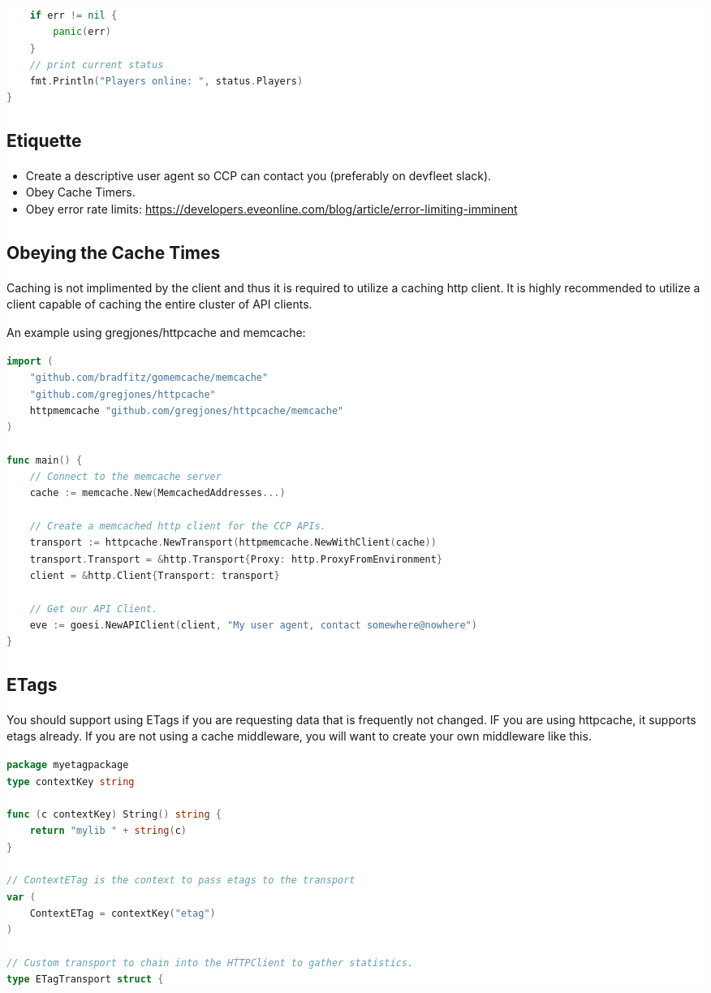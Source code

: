 ```go
    if err != nil {
        panic(err)
    }
    // print current status
    fmt.Println("Players online: ", status.Players)
}
```

## Etiquette

* Create a descriptive user agent so CCP can contact you (preferably on devfleet slack).
* Obey Cache Timers.
* Obey error rate limits: https://developers.eveonline.com/blog/article/error-limiting-imminent

## Obeying the Cache Times

Caching is not implimented by the client and thus it is required to utilize
a caching http client. It is highly recommended to utilize a client capable
of caching the entire cluster of API clients.

An example using gregjones/httpcache and memcache:

```go
import (
    "github.com/bradfitz/gomemcache/memcache"
    "github.com/gregjones/httpcache"
    httpmemcache "github.com/gregjones/httpcache/memcache"
)

func main() {
    // Connect to the memcache server
    cache := memcache.New(MemcachedAddresses...)

    // Create a memcached http client for the CCP APIs.
    transport := httpcache.NewTransport(httpmemcache.NewWithClient(cache))
    transport.Transport = &http.Transport{Proxy: http.ProxyFromEnvironment}
    client = &http.Client{Transport: transport}

    // Get our API Client.
    eve := goesi.NewAPIClient(client, "My user agent, contact somewhere@nowhere")
}
```

## ETags

You should support using ETags if you are requesting data that is frequently not changed.
IF you are using httpcache, it supports etags already. If you are not using a cache
middleware, you will want to create your own middleware like this.

```go
package myetagpackage
type contextKey string

func (c contextKey) String() string {
    return "mylib " + string(c)
}

// ContextETag is the context to pass etags to the transport
var (
    ContextETag = contextKey("etag")
)

// Custom transport to chain into the HTTPClient to gather statistics.
type ETagTransport struct {
```